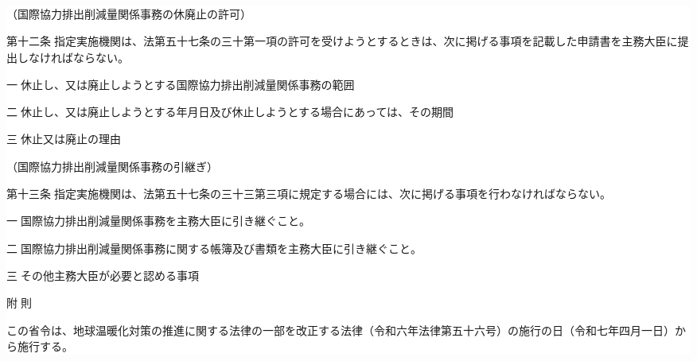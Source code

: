 （国際協力排出削減量関係事務の休廃止の許可）

第十二条 指定実施機関は、法第五十七条の三十第一項の許可を受けようとするときは、次に掲げる事項を記載した申請書を主務大臣に提出しなければならない。

一 休止し、又は廃止しようとする国際協力排出削減量関係事務の範囲

二 休止し、又は廃止しようとする年月日及び休止しようとする場合にあっては、その期間

三 休止又は廃止の理由

（国際協力排出削減量関係事務の引継ぎ）

第十三条 指定実施機関は、法第五十七条の三十三第三項に規定する場合には、次に掲げる事項を行わなければならない。

一 国際協力排出削減量関係事務を主務大臣に引き継ぐこと。

二 国際協力排出削減量関係事務に関する帳簿及び書類を主務大臣に引き継ぐこと。

三 その他主務大臣が必要と認める事項

附 則

この省令は、地球温暖化対策の推進に関する法律の一部を改正する法律（令和六年法律第五十六号）の施行の日（令和七年四月一日）から施行する。
